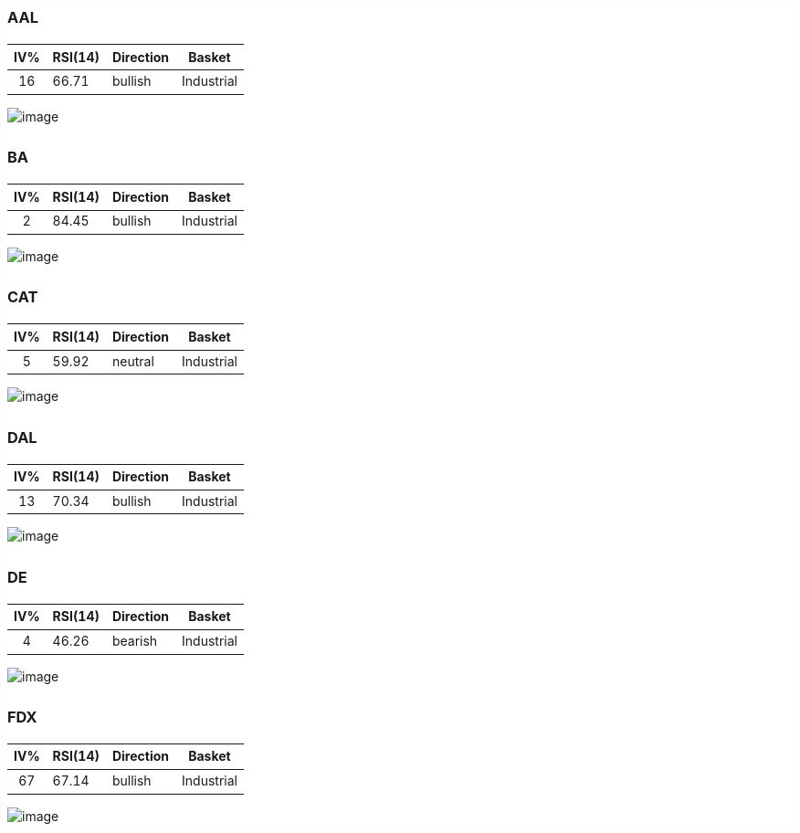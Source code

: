 
### AAL

| IV% | RSI(14) | Direction | Basket |
|:---:|---------|-----------|--------|
| 16 | 66.71 | bullish | Industrial |

![image](https://finviz.com/publish/120223/AALd025289899i.png)

### BA

| IV% | RSI(14) | Direction | Basket |
|:---:|---------|-----------|--------|
| 2 | 84.45 | bullish | Industrial |

![image](https://finviz.com/publish/120223/BAd025225714i.png)

### CAT

| IV% | RSI(14) | Direction | Basket |
|:---:|---------|-----------|--------|
| 5 | 59.92 | neutral | Industrial |

![image](https://finviz.com/publish/120223/CATd025384773i.png)

### DAL

| IV% | RSI(14) | Direction | Basket |
|:---:|---------|-----------|--------|
| 13 | 70.34 | bullish | Industrial |

![image](https://finviz.com/publish/120223/DALd025252147i.png)

### DE

| IV% | RSI(14) | Direction | Basket |
|:---:|---------|-----------|--------|
| 4 | 46.26 | bearish | Industrial |

![image](https://finviz.com/publish/120223/DEd025311281i.png)

### FDX

| IV% | RSI(14) | Direction | Basket |
|:---:|---------|-----------|--------|
| 67 | 67.14 | bullish | Industrial |

![image](https://finviz.com/publish/120223/FDXd025265864i.png)
